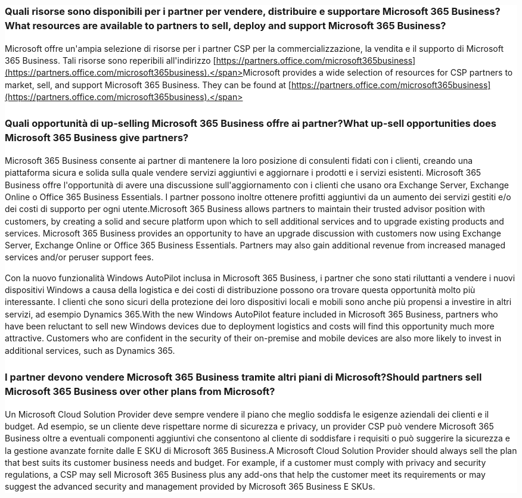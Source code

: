### <a name="what-resources-are-available-to-partners-to-sell-deploy-and-support-microsoft-365-business"></a><span data-ttu-id="80899-240">Quali risorse sono disponibili per i partner per vendere, distribuire e supportare Microsoft 365 Business?</span><span class="sxs-lookup"><span data-stu-id="80899-240">What resources are available to partners to sell, deploy and support Microsoft 365 Business?</span></span>
<span data-ttu-id="80899-p129">Microsoft offre un'ampia selezione di risorse per i partner CSP per la commercializzazione, la vendita e il supporto di Microsoft 365 Business. Tali risorse sono reperibili all'indirizzo [https://partners.office.com/microsoft365business](https://partners.office.com/microsoft365business).</span><span class="sxs-lookup"><span data-stu-id="80899-p129">Microsoft provides a wide selection of resources for CSP partners to market, sell, and support Microsoft 365 Business. They can be found at [https://partners.office.com/microsoft365business](https://partners.office.com/microsoft365business).</span></span>

### <a name="what-up-sell-opportunities-does-microsoft-365-business-give-partners"></a><span data-ttu-id="80899-243">Quali opportunità di up-selling Microsoft 365 Business offre ai partner?</span><span class="sxs-lookup"><span data-stu-id="80899-243">What up-sell opportunities does Microsoft 365 Business give partners?</span></span> 
<span data-ttu-id="80899-p130">Microsoft 365 Business consente ai partner di mantenere la loro posizione di consulenti fidati con i clienti, creando una piattaforma sicura e solida sulla quale vendere servizi aggiuntivi e aggiornare i prodotti e i servizi esistenti. Microsoft 365 Business offre l'opportunità di avere una discussione sull'aggiornamento con i clienti che usano ora Exchange Server, Exchange Online o Office 365 Business Essentials. I partner possono inoltre ottenere profitti aggiuntivi da un aumento dei servizi gestiti e/o dei costi di supporto per ogni utente.</span><span class="sxs-lookup"><span data-stu-id="80899-p130">Microsoft 365 Business allows partners to maintain their trusted advisor position with customers, by creating a solid and secure platform upon which to sell additional services and to upgrade existing products and services. Microsoft 365 Business provides an opportunity to have an upgrade discussion with customers now using Exchange Server, Exchange Online or Office 365 Business Essentials. Partners may also gain additional revenue from increased managed services and/or peruser support fees.</span></span> 
 
<span data-ttu-id="80899-p131">Con la nuovo funzionalità Windows AutoPilot inclusa in Microsoft 365 Business, i partner che sono stati riluttanti a vendere i nuovi dispositivi Windows a causa della logistica e dei costi di distribuzione possono ora trovare questa opportunità molto più interessante. I clienti che sono sicuri della protezione dei loro dispositivi locali e mobili sono anche più propensi a investire in altri servizi, ad esempio Dynamics 365.</span><span class="sxs-lookup"><span data-stu-id="80899-p131">With the new Windows AutoPilot feature included in Microsoft 365 Business, partners who have been reluctant to sell new Windows devices due to deployment logistics and costs will find this opportunity much more attractive. Customers who are confident in the security of their on-premise and mobile devices are also more likely to invest in additional services, such as Dynamics 365.</span></span> 
 
### <a name="should-partners-sell-microsoft-365-business-over-other-plans-from-microsoft"></a><span data-ttu-id="80899-249">I partner devono vendere Microsoft 365 Business tramite altri piani di Microsoft?</span><span class="sxs-lookup"><span data-stu-id="80899-249">Should partners sell Microsoft 365 Business over other plans from Microsoft?</span></span> 
<span data-ttu-id="80899-p132">Un Microsoft Cloud Solution Provider deve sempre vendere il piano che meglio soddisfa le esigenze aziendali dei clienti e il budget. Ad esempio, se un cliente deve rispettare norme di sicurezza e privacy, un provider CSP può vendere Microsoft 365 Business oltre a eventuali componenti aggiuntivi che consentono al cliente di soddisfare i requisiti o può suggerire la sicurezza e la gestione avanzate fornite dalle E SKU di Microsoft 365 Business.</span><span class="sxs-lookup"><span data-stu-id="80899-p132">A Microsoft Cloud Solution Provider should always sell the plan that best suits its customer business needs and budget. For example, if a customer must comply with privacy and security regulations, a CSP may sell Microsoft 365 Business plus any add-ons that help the customer meet its requirements or may suggest the advanced security and management provided by Microsoft 365 Business E SKUs.</span></span> 
 